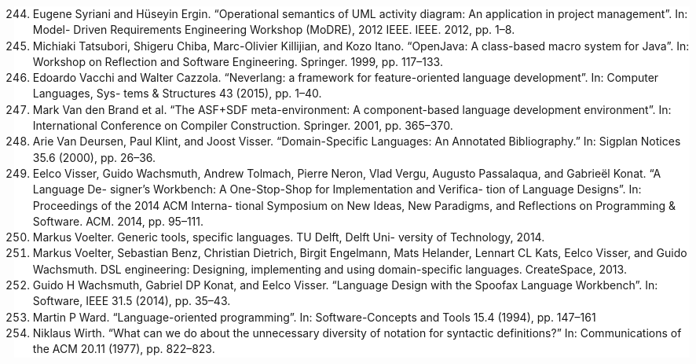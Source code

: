244. Eugene Syriani and Hüseyin Ergin. “Operational semantics of UML activity diagram: An application in project management”. In: Model- Driven Requirements Engineering Workshop (MoDRE), 2012 IEEE. IEEE. 2012, pp. 1–8.
245. Michiaki Tatsubori, Shigeru Chiba, Marc-Olivier Killijian, and Kozo Itano. “OpenJava: A class-based macro system for Java”. In: Workshop on Reflection and Software Engineering. Springer. 1999, pp. 117–133.
250. Edoardo Vacchi and Walter Cazzola. “Neverlang: a framework for feature-oriented language development”. In: Computer Languages, Sys- tems & Structures 43 (2015), pp. 1–40.
252. Mark Van den Brand et al. “The ASF+SDF meta-environment: A component-based language development environment”. In: International Conference on Compiler Construction. Springer. 2001, pp. 365–370.
255. Arie Van Deursen, Paul Klint, and Joost Visser. “Domain-Specific Languages: An Annotated Bibliography.” In: Sigplan Notices 35.6 (2000), pp. 26–36.
259. Eelco Visser, Guido Wachsmuth, Andrew Tolmach, Pierre Neron, Vlad Vergu, Augusto Passalaqua, and Gabrieël Konat. “A Language De- signer’s Workbench: A One-Stop-Shop for Implementation and Verifica- tion of Language Designs”. In: Proceedings of the 2014 ACM Interna- tional Symposium on New Ideas, New Paradigms, and Reflections on Programming & Software. ACM. 2014, pp. 95–111.
260. Markus Voelter. Generic tools, specific languages. TU Delft, Delft Uni- versity of Technology, 2014.
262. Markus Voelter, Sebastian Benz, Christian Dietrich, Birgit Engelmann, Mats Helander, Lennart CL Kats, Eelco Visser, and Guido Wachsmuth. DSL engineering: Designing, implementing and using domain-specific languages. CreateSpace, 2013.
269. Guido H Wachsmuth, Gabriel DP Konat, and Eelco Visser. “Language Design with the Spoofax Language Workbench”. In: Software, IEEE 31.5 (2014), pp. 35–43.
271. Martin P Ward. “Language-oriented programming”. In: Software-Concepts and Tools 15.4 (1994), pp. 147–161
276. Niklaus Wirth. “What can we do about the unnecessary diversity of notation for syntactic definitions?” In: Communications of the ACM 20.11 (1977), pp. 822–823.